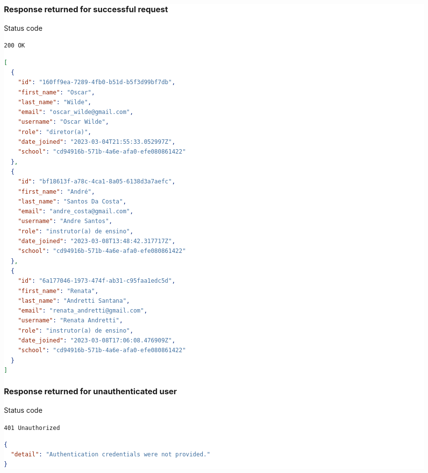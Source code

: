 <h3>Response returned for successful request</h3>

Status code

```
200 OK
```

```json
[
  {
    "id": "160ff9ea-7289-4fb0-b51d-b5f3d99bf7db",
    "first_name": "Oscar",
    "last_name": "Wilde",
    "email": "oscar_wilde@gmail.com",
    "username": "Oscar Wilde",
    "role": "diretor(a)",
    "date_joined": "2023-03-04T21:55:33.052997Z",
    "school": "cd94916b-571b-4a6e-afa0-efe080861422"
  },
  {
    "id": "bf18613f-a78c-4ca1-8a05-6138d3a7aefc",
    "first_name": "André",
    "last_name": "Santos Da Costa",
    "email": "andre_costa@gmail.com",
    "username": "Andre Santos",
    "role": "instrutor(a) de ensino",
    "date_joined": "2023-03-08T13:48:42.317717Z",
    "school": "cd94916b-571b-4a6e-afa0-efe080861422"
  },
  {
    "id": "6a177046-1973-474f-ab31-c95faa1edc5d",
    "first_name": "Renata",
    "last_name": "Andretti Santana",
    "email": "renata_andretti@gmail.com",
    "username": "Renata Andretti",
    "role": "instrutor(a) de ensino",
    "date_joined": "2023-03-08T17:06:08.476909Z",
    "school": "cd94916b-571b-4a6e-afa0-efe080861422"
  }
]
```

<h3>Response returned for unauthenticated user</h3>

Status code

```
401 Unauthorized
```

```json
{
  "detail": "Authentication credentials were not provided."
}
```
